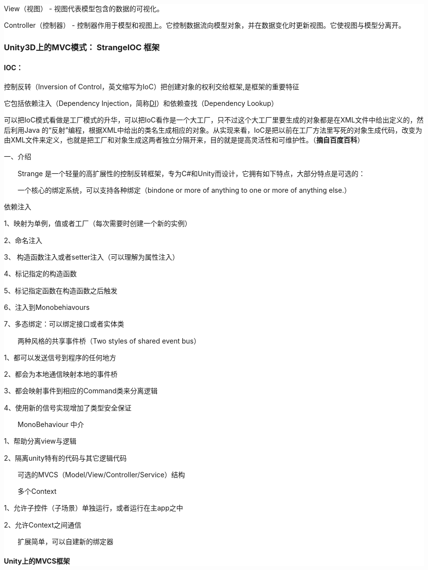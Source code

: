 View（视图） - 视图代表模型包含的数据的可视化。

Controller（控制器） - 控制器作用于模型和视图上。它控制数据流向模型对象，并在数据变化时更新视图。它使视图与模型分离开。

### Unity3D上的MVC模式： StrangeIOC 框架

#### IOC：

控制反转（Inversion of Control，英文缩写为IoC）把创建对象的权利交给框架,是框架的重要特征

它包括依赖注入（Dependency Injection，简称[DI](https://baike.baidu.com/item/DI)）和依赖查找（Dependency Lookup）

可以把IoC模式看做是工厂模式的升华，可以把IoC看作是一个大工厂，只不过这个大工厂里要生成的对象都是在XML文件中给出定义的，然后利用Java 的“反射”编程，根据XML中给出的类名生成相应的对象。从实现来看，IoC是把以前在工厂方法里写死的对象生成代码，改变为由XML文件来定义，也就是把工厂和对象生成这两者独立分隔开来，目的就是提高灵活性和可维护性。（**摘自百度百科**）


一、介绍

　　Strange 是一个轻量的高扩展性的控制反转框架，专为C#和Unity而设计，它拥有如下特点，大部分特点是可选的：

　　一个核心的绑定系统，可以支持各种绑定（bindone or more of anything to one or more of anything else.）

依赖注入

1、映射为单例，值或者工厂（每次需要时创建一个新的实例）

2、命名注入

3、 构造函数注入或者setter注入（可以理解为属性注入）

4、标记指定的构造函数

5、标记指定函数在构造函数之后触发

6、注入到Monobehiavours

7、多态绑定：可以绑定接口或者实体类

　　两种风格的共享事件桥（Two styles of shared event bus）

1、都可以发送信号到程序的任何地方

2、都会为本地通信映射本地的事件桥

3、都会映射事件到相应的Command类来分离逻辑

4、使用新的信号实现增加了类型安全保证

　　MonoBehaviour 中介

1、帮助分离view与逻辑

2、隔离unity特有的代码与其它逻辑代码

　　可选的MVCS（Model/View/Controller/Service）结构

　　多个Context

1、允许子控件（子场景）单独运行，或者运行在主app之中

2、允许Context之间通信

　　扩展简单，可以自建新的绑定器
#### Unity上的MVCS框架
